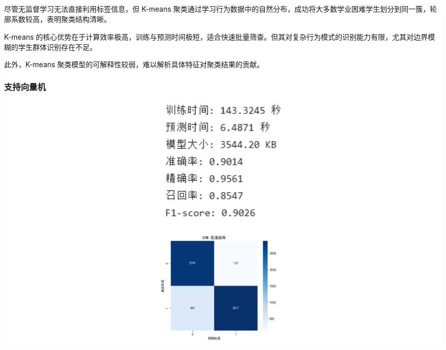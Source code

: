 尽管无监督学习无法直接利用标签信息，但 K-means 聚类通过学习行为数据中的自然分布，成功将大多数学业困难学生划分到同一簇，轮廓系数较高，表明聚类结构清晰。

K-means 的核心优势在于计算效率极高，训练与预测时间极短，适合快速批量筛查。但其对复杂行为模式的识别能力有限，尤其对边界模糊的学生群体识别存在不足。

此外，K-means 聚类模型的可解释性较弱，难以解析具体特征对聚类结果的贡献。

### 支持向量机

<center class="half">
<img src="svm-1.png" width="275"/>
</center>
<center class="half">
<img src="svm-2.png" width="275"/>